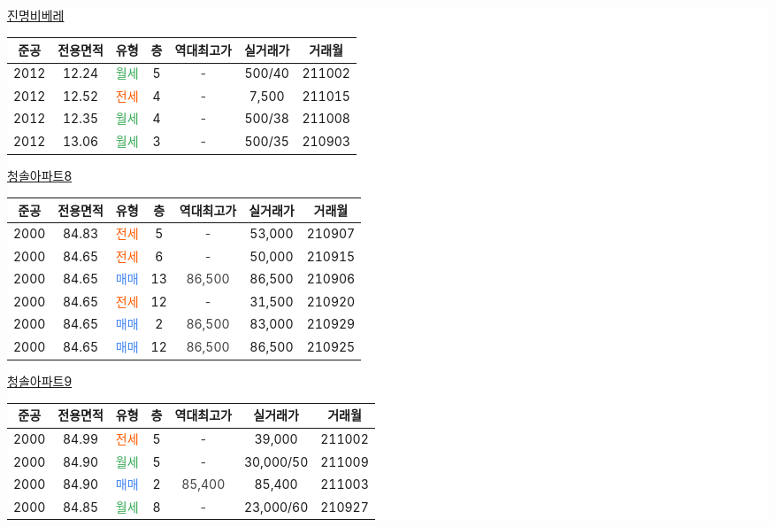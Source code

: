 [진명비베레](https://search.naver.com/search.naver?query=%EC%84%9C%EC%9A%B8%ED%8A%B9%EB%B3%84%EC%8B%9C+%EB%85%B8%EC%9B%90%EA%B5%AC+%EA%B3%B5%EB%A6%89%EB%8F%99+%EC%A7%84%EB%AA%85%EB%B9%84%EB%B2%A0%EB%A0%88)

|준공|전용면적|유형|층|역대최고가|실거래가|거래월|
|:---:|:---:|:---:|:---:|:---:|:---:|:---:|
|2012|12.24|<span style="color:#34a853">월세</span>|5|<span style="color:#444444">-</span>|500/40|211002|
|2012|12.52|<span style="color:#ff5a00">전세</span>|4|<span style="color:#444444">-</span>|7,500|211015|
|2012|12.35|<span style="color:#34a853">월세</span>|4|<span style="color:#444444">-</span>|500/38|211008|
|2012|13.06|<span style="color:#34a853">월세</span>|3|<span style="color:#444444">-</span>|500/35|210903|

[청솔아파트8](https://search.naver.com/search.naver?query=%EC%84%9C%EC%9A%B8%ED%8A%B9%EB%B3%84%EC%8B%9C+%EB%85%B8%EC%9B%90%EA%B5%AC+%EA%B3%B5%EB%A6%89%EB%8F%99+%EC%B2%AD%EC%86%94%EC%95%84%ED%8C%8C%ED%8A%B88)

|준공|전용면적|유형|층|역대최고가|실거래가|거래월|
|:---:|:---:|:---:|:---:|:---:|:---:|:---:|
|2000|84.83|<span style="color:#ff5a00">전세</span>|5|<span style="color:#444444">-</span>|53,000|210907|
|2000|84.65|<span style="color:#ff5a00">전세</span>|6|<span style="color:#444444">-</span>|50,000|210915|
|2000|84.65|<span style="color:#4285f3">매매</span>|13|<span style="color:#444444">86,500</span>|86,500|210906|
|2000|84.65|<span style="color:#ff5a00">전세</span>|12|<span style="color:#444444">-</span>|31,500|210920|
|2000|84.65|<span style="color:#4285f3">매매</span>|2|<span style="color:#444444">86,500</span>|83,000|210929|
|2000|84.65|<span style="color:#4285f3">매매</span>|12|<span style="color:#444444">86,500</span>|86,500|210925|


<script async src="//pagead2.googlesyndication.com/pagead/js/adsbygoogle.js"></script>

<ins class="adsbygoogle"
     style="display:block"
     data-ad-client="ca-pub-2446590836940007"
     data-ad-slot="1659523306"
     data-ad-format="auto"
     data-full-width-responsive="true"></ins>
<script>
(adsbygoogle = window.adsbygoogle || []).push({});
</script>


[청솔아파트9](https://search.naver.com/search.naver?query=%EC%84%9C%EC%9A%B8%ED%8A%B9%EB%B3%84%EC%8B%9C+%EB%85%B8%EC%9B%90%EA%B5%AC+%EA%B3%B5%EB%A6%89%EB%8F%99+%EC%B2%AD%EC%86%94%EC%95%84%ED%8C%8C%ED%8A%B89)

|준공|전용면적|유형|층|역대최고가|실거래가|거래월|
|:---:|:---:|:---:|:---:|:---:|:---:|:---:|
|2000|84.99|<span style="color:#ff5a00">전세</span>|5|<span style="color:#444444">-</span>|39,000|211002|
|2000|84.90|<span style="color:#34a853">월세</span>|5|<span style="color:#444444">-</span>|30,000/50|211009|
|2000|84.90|<span style="color:#4285f3">매매</span>|2|<span style="color:#444444">85,400</span>|85,400|211003|
|2000|84.85|<span style="color:#34a853">월세</span>|8|<span style="color:#444444">-</span>|23,000/60|210927|
